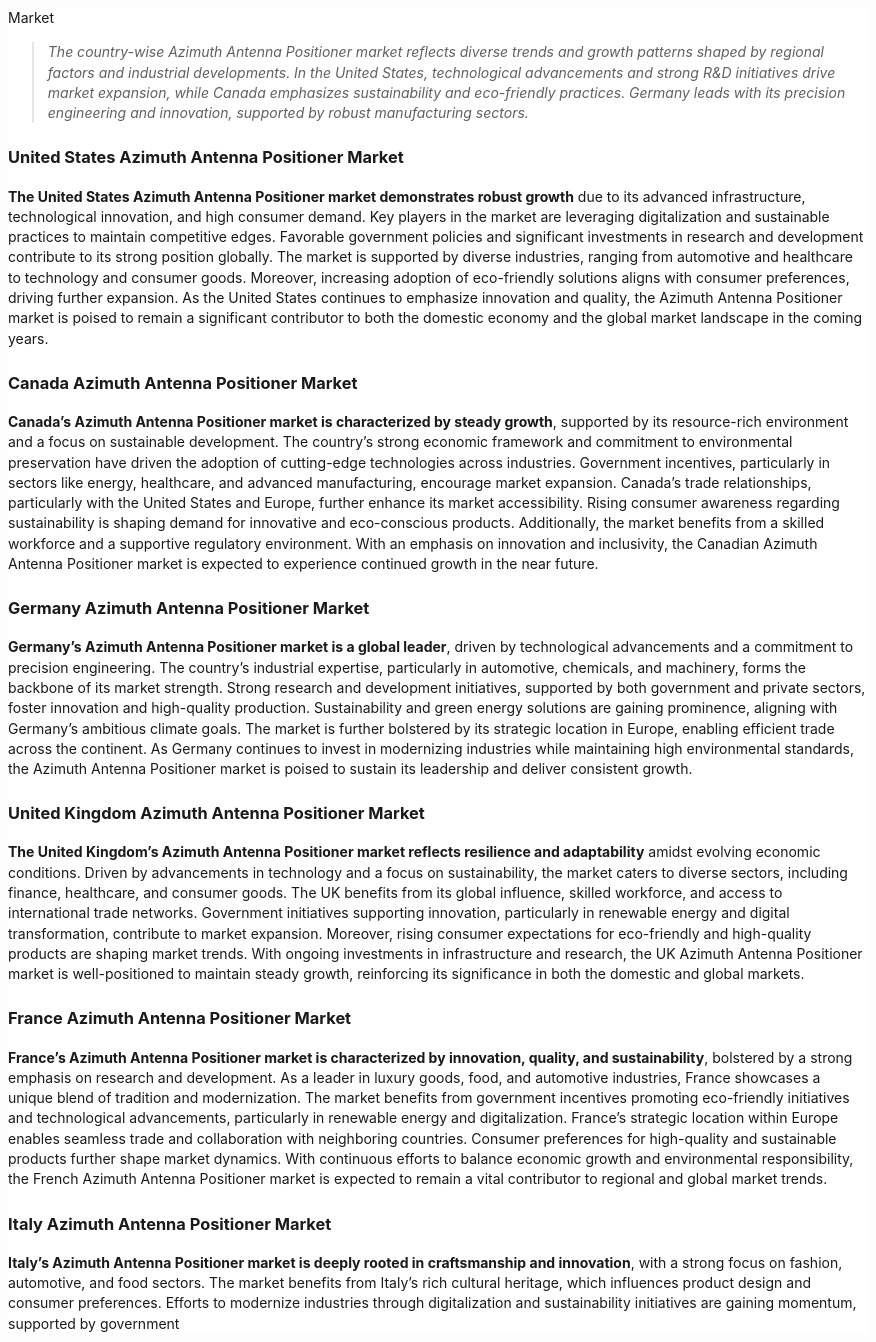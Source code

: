 Market<br /></span></h1><blockquote><p><em><span class="">The country-wise Azimuth Antenna Positioner market reflects diverse trends and growth patterns shaped by regional factors and industrial developments. In the United States, technological advancements and strong R&amp;D initiatives drive market expansion, while Canada emphasizes sustainability and eco-friendly practices. Germany leads with its precision engineering and innovation, supported by robust manufacturing sectors.</span></em></p></blockquote><h3><strong>United States Azimuth Antenna Positioner Market</strong></h3><p><strong>The United States Azimuth Antenna Positioner market demonstrates robust growth</strong> due to its advanced infrastructure, technological innovation, and high consumer demand. Key players in the market are leveraging digitalization and sustainable practices to maintain competitive edges. Favorable government policies and significant investments in research and development contribute to its strong position globally. The market is supported by diverse industries, ranging from automotive and healthcare to technology and consumer goods. Moreover, increasing adoption of eco-friendly solutions aligns with consumer preferences, driving further expansion. As the United States continues to emphasize innovation and quality, the Azimuth Antenna Positioner market is poised to remain a significant contributor to both the domestic economy and the global market landscape in the coming years.</p><h3><strong>Canada Azimuth Antenna Positioner Market</strong></h3><p><strong>Canada&rsquo;s Azimuth Antenna Positioner market is characterized by steady growth</strong>, supported by its resource-rich environment and a focus on sustainable development. The country&rsquo;s strong economic framework and commitment to environmental preservation have driven the adoption of cutting-edge technologies across industries. Government incentives, particularly in sectors like energy, healthcare, and advanced manufacturing, encourage market expansion. Canada&rsquo;s trade relationships, particularly with the United States and Europe, further enhance its market accessibility. Rising consumer awareness regarding sustainability is shaping demand for innovative and eco-conscious products. Additionally, the market benefits from a skilled workforce and a supportive regulatory environment. With an emphasis on innovation and inclusivity, the Canadian Azimuth Antenna Positioner market is expected to experience continued growth in the near future.</p><h3><strong>Germany Azimuth Antenna Positioner Market</strong></h3><p><strong>Germany&rsquo;s Azimuth Antenna Positioner market is a global leader</strong>, driven by technological advancements and a commitment to precision engineering. The country&rsquo;s industrial expertise, particularly in automotive, chemicals, and machinery, forms the backbone of its market strength. Strong research and development initiatives, supported by both government and private sectors, foster innovation and high-quality production. Sustainability and green energy solutions are gaining prominence, aligning with Germany&rsquo;s ambitious climate goals. The market is further bolstered by its strategic location in Europe, enabling efficient trade across the continent. As Germany continues to invest in modernizing industries while maintaining high environmental standards, the Azimuth Antenna Positioner market is poised to sustain its leadership and deliver consistent growth.</p><h3><strong>United Kingdom Azimuth Antenna Positioner Market</strong></h3><p><strong>The United Kingdom&rsquo;s Azimuth Antenna Positioner market reflects resilience and adaptability</strong> amidst evolving economic conditions. Driven by advancements in technology and a focus on sustainability, the market caters to diverse sectors, including finance, healthcare, and consumer goods. The UK benefits from its global influence, skilled workforce, and access to international trade networks. Government initiatives supporting innovation, particularly in renewable energy and digital transformation, contribute to market expansion. Moreover, rising consumer expectations for eco-friendly and high-quality products are shaping market trends. With ongoing investments in infrastructure and research, the UK Azimuth Antenna Positioner market is well-positioned to maintain steady growth, reinforcing its significance in both the domestic and global markets.</p><h3><strong>France Azimuth Antenna Positioner Market</strong></h3><p><strong>France&rsquo;s Azimuth Antenna Positioner market is characterized by innovation, quality, and sustainability</strong>, bolstered by a strong emphasis on research and development. As a leader in luxury goods, food, and automotive industries, France showcases a unique blend of tradition and modernization. The market benefits from government incentives promoting eco-friendly initiatives and technological advancements, particularly in renewable energy and digitalization. France&rsquo;s strategic location within Europe enables seamless trade and collaboration with neighboring countries. Consumer preferences for high-quality and sustainable products further shape market dynamics. With continuous efforts to balance economic growth and environmental responsibility, the French Azimuth Antenna Positioner market is expected to remain a vital contributor to regional and global market trends.</p><h3><strong>Italy Azimuth Antenna Positioner Market</strong></h3><p><strong>Italy&rsquo;s Azimuth Antenna Positioner market is deeply rooted in craftsmanship and innovation</strong>, with a strong focus on fashion, automotive, and food sectors. The market benefits from Italy&rsquo;s rich cultural heritage, which influences product design and consumer preferences. Efforts to modernize industries through digitalization and sustainability initiatives are gaining momentum, supported by government